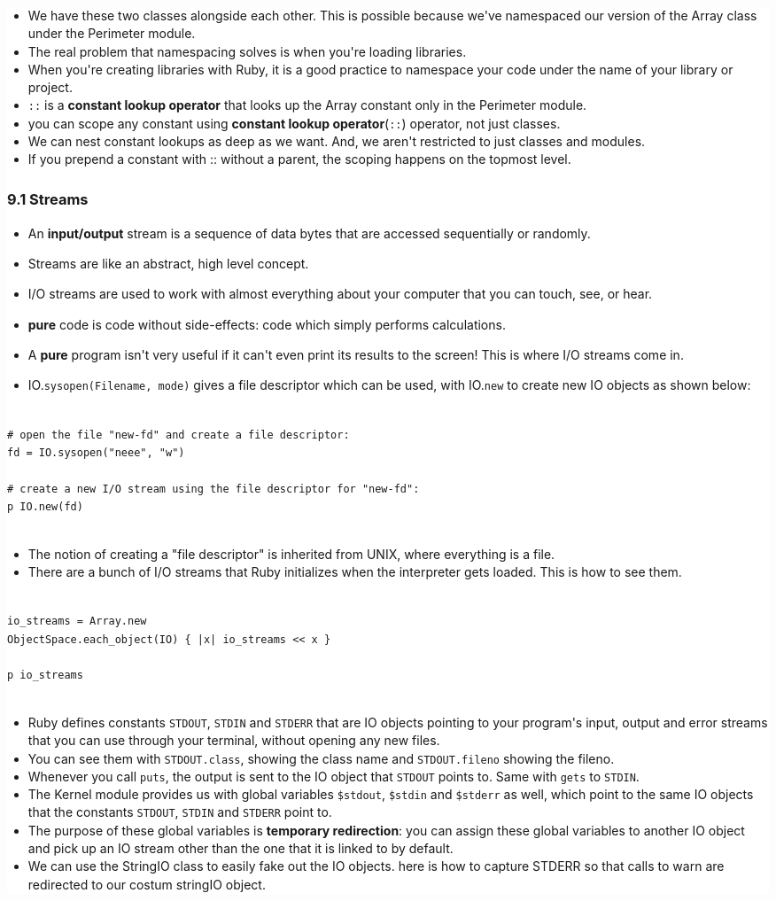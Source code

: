 - We have these two classes alongside each other. This is possible because we've namespaced our version of the Array class under the Perimeter module.
- The real problem that namespacing solves is when you're loading libraries.
- When you're creating libraries with Ruby, it is a good practice to namespace your code under the name of your library or project.
- `::` is a __constant lookup operator__ that looks up the Array constant only in the Perimeter module.
- you can scope any constant using __constant lookup operator__(`::`) operator, not just classes.
- We can nest constant lookups as deep as we want. And, we aren't restricted to just classes and modules.
- If you prepend a constant with :: without a parent, the scoping happens on the topmost level.

### 9.1 Streams
- An __input/output__ stream is a sequence of data bytes that are accessed sequentially or randomly.
- Streams are like an abstract, high level concept.
- I/O streams are used to work with almost everything about your computer that you can touch, see, or hear.
- __pure__ code is code without side-effects: code which simply performs calculations.
- A __pure__ program isn't very useful if it can't even print its results to the screen! This is where I/O streams come in.

- IO.`sysopen(Filename, mode)` gives a file descriptor which can be used, with IO.`new` to create new IO objects as shown below:

<pre><code class="ruby">
# open the file "new-fd" and create a file descriptor:
fd = IO.sysopen("neee", "w")

# create a new I/O stream using the file descriptor for "new-fd":
p IO.new(fd)

</code></pre>

- The notion of creating a "file descriptor" is inherited from UNIX, where everything is a file.
- There are a bunch of I/O streams that Ruby initializes when the interpreter gets loaded. This is how to see them.

<pre><code class="ruby">
io_streams = Array.new
ObjectSpace.each_object(IO) { |x| io_streams << x }

p io_streams

</code></pre>

- Ruby defines constants `STDOUT`, `STDIN` and `STDERR` that are IO objects pointing to your program's input, output and error streams that you can use through your terminal, without opening any new files.
- You can see them with `STDOUT.class`, showing the class name and `STDOUT.fileno` showing the fileno.
- Whenever you call `puts`, the output is sent to the IO object that `STDOUT` points to. Same with `gets` to `STDIN`.
- The Kernel module provides us with global variables `$stdout`, `$stdin` and `$stderr` as well, which point to the same IO objects that the constants `STDOUT`, `STDIN` and `STDERR` point to.
- The purpose of these global variables is __temporary redirection__: you can assign these global variables to another IO object and pick up an IO stream other than the one that it is linked to by default.
- We can use the StringIO class to easily fake out the IO objects. here is how to capture STDERR so that calls to warn  are redirected to our costum stringIO object.

